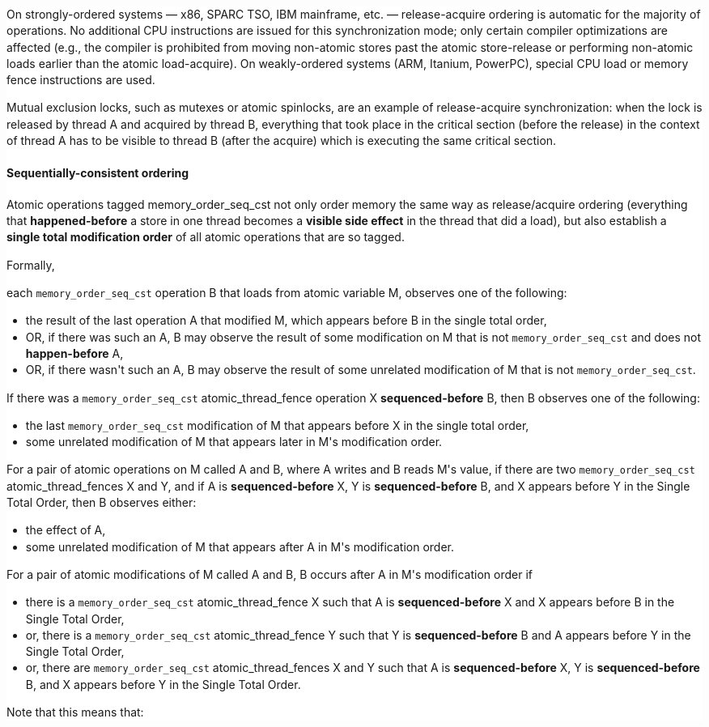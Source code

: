 On strongly-ordered systems — x86, SPARC TSO, IBM mainframe, etc. — release-acquire ordering is automatic for the majority of operations. No additional CPU instructions are issued for this synchronization mode; only certain compiler optimizations are affected (e.g., the compiler is prohibited from moving non-atomic stores past the atomic store-release or performing non-atomic loads earlier than the atomic load-acquire). On weakly-ordered systems (ARM, Itanium, PowerPC), special CPU load or memory fence instructions are used.

Mutual exclusion locks, such as mutexes or atomic spinlocks, are an example of release-acquire synchronization: when the lock is released by thread A and acquired by thread B, everything that took place in the critical section (before the release) in the context of thread A has to be visible to thread B (after the acquire) which is executing the same critical section.

#### Sequentially-consistent ordering

Atomic operations tagged memory_order_seq_cst not only order memory the same way as release/acquire ordering (everything that **happened-before** a store in one thread becomes a **visible side effect** in the thread that did a load), but also establish a **single total modification order** of all atomic operations that are so tagged.

Formally,

each `memory_order_seq_cst` operation B that loads from atomic variable M, observes one of the following:

- the result of the last operation A that modified M, which appears before B in the single total order,
- OR, if there was such an A, B may observe the result of some modification on M that is not `memory_order_seq_cst` and does not **happen-before** A,
- OR, if there wasn't such an A, B may observe the result of some unrelated modification of M that is not `memory_order_seq_cst`.

If there was a `memory_order_seq_cst` atomic_thread_fence operation X **sequenced-before** B, then B observes one of the following:

- the last `memory_order_seq_cst` modification of M that appears before X in the single total order,
- some unrelated modification of M that appears later in M's modification order.

For a pair of atomic operations on M called A and B, where A writes and B reads M's value, if there are two `memory_order_seq_cst` atomic_thread_fences X and Y, and if A is **sequenced-before** X, Y is **sequenced-before** B, and X appears before Y in the Single Total Order, then B observes either:

- the effect of A,
- some unrelated modification of M that appears after A in M's modification order.

For a pair of atomic modifications of M called A and B, B occurs after A in M's modification order if

- there is a `memory_order_seq_cst` atomic_thread_fence X such that A is **sequenced-before** X and X appears before B in the Single Total Order,
- or, there is a `memory_order_seq_cst` atomic_thread_fence Y such that Y is **sequenced-before** B and A appears before Y in the Single Total Order,
- or, there are `memory_order_seq_cst` atomic_thread_fences X and Y such that A is **sequenced-before** X, Y is **sequenced-before** B, and X appears before Y in the Single Total Order.

Note that this means that:
